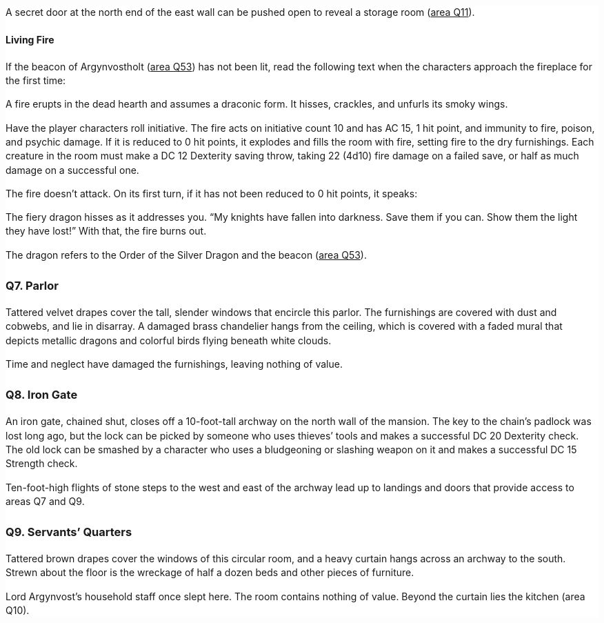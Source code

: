 A secret door at the north end of the east wall can be pushed open to reveal a storage room ([area Q11](https://www.dndbeyond.com/sources/dnd/cos/argynvostholt#Q11WineStorage "area Q11")).

#### [](https://www.dndbeyond.com/sources/dnd/cos/argynvostholt#LivingFire)Living Fire

If the beacon of Argynvostholt ([area Q53](https://www.dndbeyond.com/sources/dnd/cos/argynvostholt#Q53BeaconofArgynvostholt "area Q53")) has not been lit, read the following text when the characters approach the fireplace for the first time:

A fire erupts in the dead hearth and assumes a draconic form. It hisses, crackles, and unfurls its smoky wings.

Have the player characters roll initiative. The fire acts on initiative count 10 and has AC 15, 1 hit point, and immunity to fire, poison, and psychic damage. If it is reduced to 0 hit points, it explodes and fills the room with fire, setting fire to the dry furnishings. Each creature in the room must make a DC 12 Dexterity saving throw, taking 22 (4d10) fire damage on a failed save, or half as much damage on a successful one.

The fire doesn’t attack. On its first turn, if it has not been reduced to 0 hit points, it speaks:

The fiery dragon hisses as it addresses you. “My knights have fallen into darkness. Save them if you can. Show them the light they have lost!” With that, the fire burns out.

The dragon refers to the Order of the Silver Dragon and the beacon ([area Q53](https://www.dndbeyond.com/sources/dnd/cos/argynvostholt#Q53BeaconofArgynvostholt "area Q53")).

### [](https://www.dndbeyond.com/sources/dnd/cos/argynvostholt#Q7Parlor)Q7. Parlor

Tattered velvet drapes cover the tall, slender windows that encircle this parlor. The furnishings are covered with dust and cobwebs, and lie in disarray. A damaged brass chandelier hangs from the ceiling, which is covered with a faded mural that depicts metallic dragons and colorful birds flying beneath white clouds.

Time and neglect have damaged the furnishings, leaving nothing of value.

### [](https://www.dndbeyond.com/sources/dnd/cos/argynvostholt#Q8IronGate)Q8. Iron Gate

An iron gate, chained shut, closes off a 10-foot-tall archway on the north wall of the mansion. The key to the chain’s padlock was lost long ago, but the lock can be picked by someone who uses thieves’ tools and makes a successful DC 20 Dexterity check. The old lock can be smashed by a character who uses a bludgeoning or slashing weapon on it and makes a successful DC 15 Strength check.

Ten-foot-high flights of stone steps to the west and east of the archway lead up to landings and doors that provide access to areas Q7 and Q9.

### [](https://www.dndbeyond.com/sources/dnd/cos/argynvostholt#Q9ServantsQuarters)Q9. Servants’ Quarters

Tattered brown drapes cover the windows of this circular room, and a heavy curtain hangs across an archway to the south. Strewn about the floor is the wreckage of half a dozen beds and other pieces of furniture.

Lord Argynvost’s household staff once slept here. The room contains nothing of value. Beyond the curtain lies the kitchen (area Q10).
